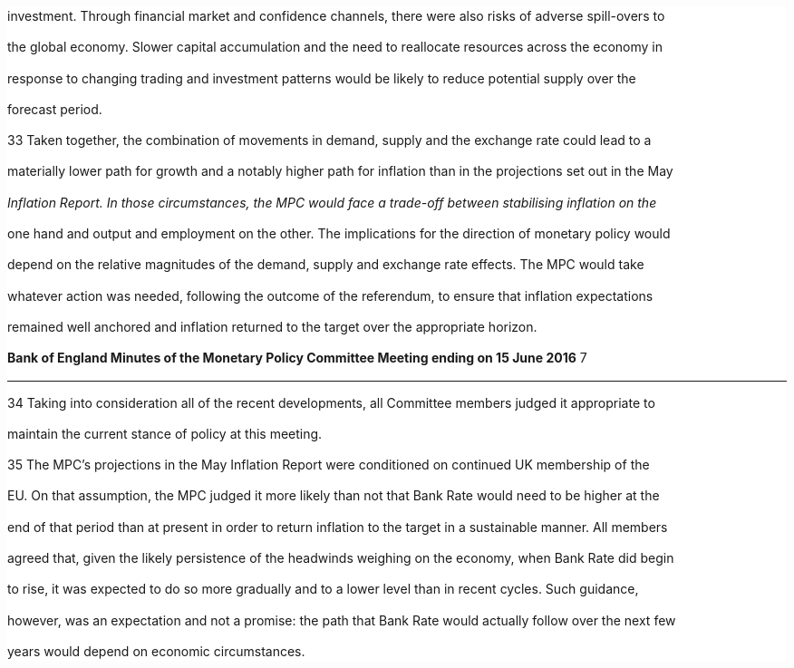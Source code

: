 investment. Through financial market and confidence channels, there were also risks of adverse spill-overs to

the global economy. Slower capital accumulation and the need to reallocate resources across the economy in

response to changing trading and investment patterns would be likely to reduce potential supply over the

forecast period.

33 Taken together, the combination of movements in demand, supply and the exchange rate could lead to a

materially lower path for growth and a notably higher path for inflation than in the projections set out in the May

_Inflation Report. In those circumstances, the MPC would face a trade-off between stabilising inflation on the_

one hand and output and employment on the other. The implications for the direction of monetary policy would

depend on the relative magnitudes of the demand, supply and exchange rate effects. The MPC would take

whatever action was needed, following the outcome of the referendum, to ensure that inflation expectations

remained well anchored and inflation returned to the target over the appropriate horizon.

**Bank of England Minutes of the Monetary Policy Committee Meeting ending on 15 June 2016** 7


-----

34 Taking into consideration all of the recent developments, all Committee members judged it appropriate to

maintain the current stance of policy at this meeting.

35 The MPC’s projections in the May Inflation Report were conditioned on continued UK membership of the

EU. On that assumption, the MPC judged it more likely than not that Bank Rate would need to be higher at the

end of that period than at present in order to return inflation to the target in a sustainable manner. All members

agreed that, given the likely persistence of the headwinds weighing on the economy, when Bank Rate did begin

to rise, it was expected to do so more gradually and to a lower level than in recent cycles. Such guidance,

however, was an expectation and not a promise: the path that Bank Rate would actually follow over the next few

years would depend on economic circumstances.
